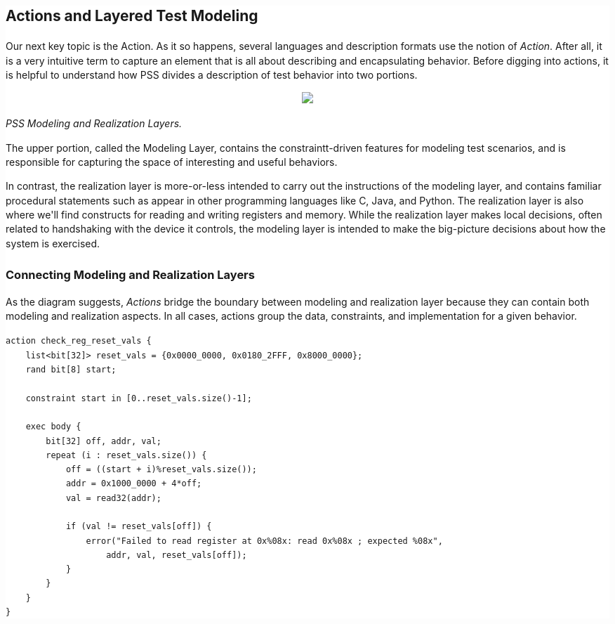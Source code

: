## Actions and Layered Test Modeling
Our next key topic is the Action. As it so happens, several languages
and description formats use the notion of _Action_. After all, it 
is a very intuitive term to capture an element that is all about
describing and encapsulating behavior. Before digging into actions,
it is helpful to understand how PSS divides a description of test 
behavior into two portions. 

<p align="center">
<img src="{{ '/imgs/2023/ModelingRealizationLayers.png' | absolute_url }}"/>
<em><figcaption>PSS Modeling and Realization Layers.</figcaption></em>
</p>

The upper portion, called the Modeling Layer, contains the constraintt-driven 
features for modeling test scenarios, and is responsible for capturing the 
space of interesting and useful behaviors. 

In contrast, the realization layer is more-or-less 
intended to carry out the instructions of the modeling layer, and 
contains familiar procedural statements such as appear in other 
programming languages like C, Java, and Python. The realization layer
is also where we'll find constructs for reading and writing registers
and memory. While the realization layer makes local decisions, often
related to handshaking with the device it controls, the modeling layer
is intended to make the big-picture decisions about how the system
is exercised. 

### Connecting Modeling and Realization Layers
As the diagram suggests, _Actions_ bridge the boundary between modeling and 
realization layer because they can contain both modeling and realization 
aspects. In all cases, actions group the data, constraints, and implementation 
for a given behavior. 

```pss
action check_reg_reset_vals {
    list<bit[32]> reset_vals = {0x0000_0000, 0x0180_2FFF, 0x8000_0000};
    rand bit[8] start;

    constraint start in [0..reset_vals.size()-1];

    exec body {
        bit[32] off, addr, val;
        repeat (i : reset_vals.size()) {
            off = ((start + i)%reset_vals.size());
            addr = 0x1000_0000 + 4*off;
            val = read32(addr);

            if (val != reset_vals[off]) {
                error("Failed to read register at 0x%08x: read 0x%08x ; expected %08x",
                    addr, val, reset_vals[off]);
            }
        }
    }
}
```
